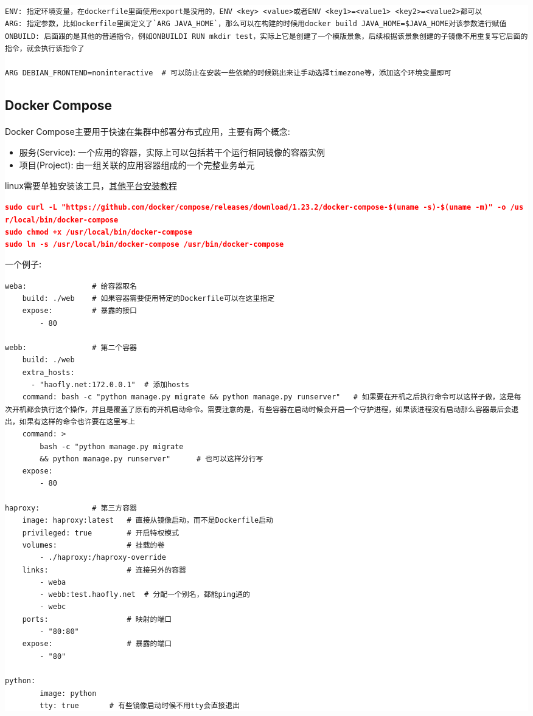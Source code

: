 ```SHELL
ENV: 指定环境变量，在dockerfile里面使用export是没用的，ENV <key> <value>或者ENV <key1>=<value1> <key2>=<value2>都可以
ARG: 指定参数，比如ockerfile里面定义了`ARG JAVA_HOME`，那么可以在构建的时候用docker build JAVA_HOME=$JAVA_HOME对该参数进行赋值
ONBUILD: 后面跟的是其他的普通指令，例如ONBUILDI RUN mkdir test，实际上它是创建了一个模版景象，后续根据该景象创建的子镜像不用重复写它后面的指令，就会执行该指令了

ARG DEBIAN_FRONTEND=noninteractive	# 可以防止在安装一些依赖的时候跳出来让手动选择timezone等，添加这个环境变量即可
```

## Docker Compose 

Docker Compose主要用于快速在集群中部署分布式应用，主要有两个概念:

- 服务(Service): 一个应用的容器，实际上可以包括若干个运行相同镜像的容器实例
- 项目(Project): 由一组关联的应用容器组成的一个完整业务单元

linux需要单独安装该工具，[其他平台安装教程](<https://docs.docker.com/compose/install/#install-compose>)

```json
sudo curl -L "https://github.com/docker/compose/releases/download/1.23.2/docker-compose-$(uname -s)-$(uname -m)" -o /usr/local/bin/docker-compose
sudo chmod +x /usr/local/bin/docker-compose
sudo ln -s /usr/local/bin/docker-compose /usr/bin/docker-compose
```

一个例子:

```shell
weba:				# 给容器取名
    build: ./web	# 如果容器需要使用特定的Dockerfile可以在这里指定
    expose:			# 暴露的接口
        - 80

webb:				# 第二个容器
    build: ./web
    extra_hosts:
      - "haofly.net:172.0.0.1"	# 添加hosts
    command: bash -c "python manage.py migrate && python manage.py runserver"	# 如果要在开机之后执行命令可以这样子做，这是每次开机都会执行这个操作，并且是覆盖了原有的开机启动命令。需要注意的是，有些容器在启动时候会开启一个守护进程，如果该进程没有启动那么容器最后会退出，如果有这样的命令也许要在这里写上
    command: >
        bash -c "python manage.py migrate
        && python manage.py runserver"		# 也可以这样分行写
    expose:
        - 80

haproxy:			# 第三方容器
    image: haproxy:latest	# 直接从镜像启动，而不是Dockerfile启动
    privileged: true		# 开启特权模式
    volumes:				# 挂载的卷
        - ./haproxy:/haproxy-override
    links:					# 连接另外的容器
        - weba
        - webb:test.haofly.net	# 分配一个别名，都能ping通的
        - webc
    ports:					# 映射的端口
        - "80:80"
    expose:					# 暴露的端口
        - "80"
        
python:
		image: python
		tty: true		# 有些镜像启动时候不用tty会直接退出
```
